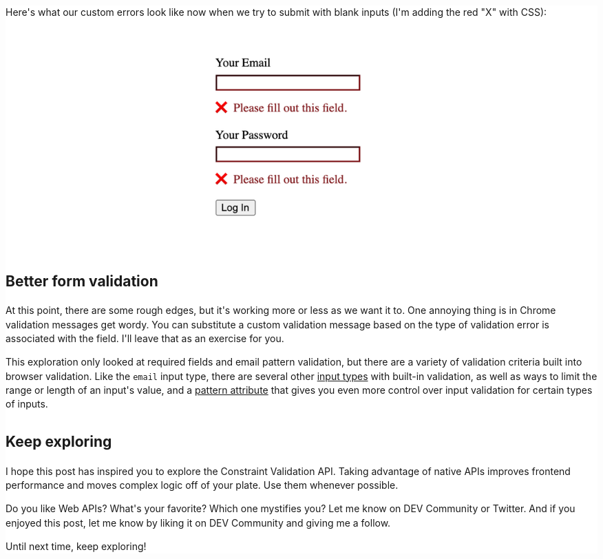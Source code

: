 Here's what our custom errors look like now when we try to submit with blank inputs (I'm adding the red "X" with CSS):

![Custom form errors underneath email and password inputs](screen-shot-3.png)

## Better form validation

At this point, there are some rough edges, but it's working more or less as we want it to. One annoying thing is in Chrome validation messages get wordy. You can substitute a custom validation message based on the type of validation error is associated with the field. I'll leave that as an exercise for you.

This exploration only looked at required fields and email pattern validation, but there are a variety of validation criteria built into browser validation. Like the `email` input type, there are several other [input types](https://developer.mozilla.org/en-US/docs/Learn/Forms/HTML5_input_types) with built-in validation, as well as ways to limit the range or length of an input's value, and a [pattern attribute](https://developer.mozilla.org/en-US/docs/Web/HTML/Attributes/pattern) that gives you even more control over input validation for certain types of inputs.

## Keep exploring

I hope this post has inspired you to explore the Constraint Validation API. Taking advantage of native APIs improves frontend performance and moves complex logic off of your plate. Use them whenever possible.

Do you like Web APIs? What's your favorite? Which one mystifies you? Let me know on DEV Community or Twitter. And if you enjoyed this post, let me know by liking it on DEV Community and giving me a follow.

Until next time, keep exploring!